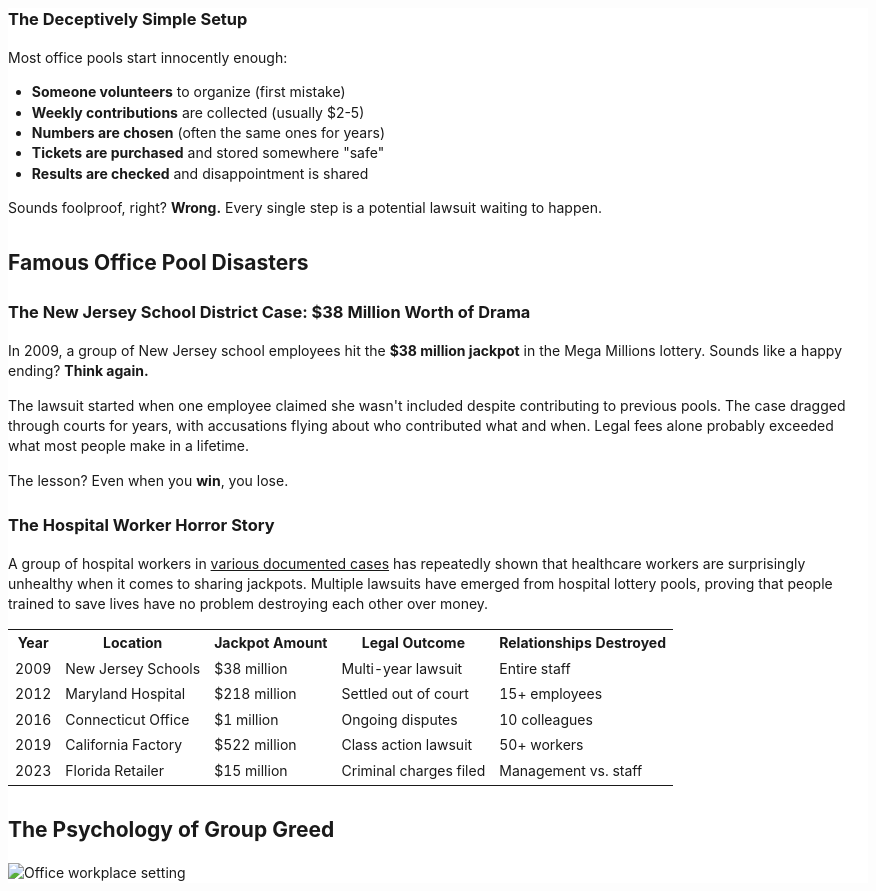 ### The Deceptively Simple Setup

Most office pools start innocently enough:
- **Someone volunteers** to organize (first mistake)
- **Weekly contributions** are collected (usually $2-5)
- **Numbers are chosen** (often the same ones for years)
- **Tickets are purchased** and stored somewhere "safe"
- **Results are checked** and disappointment is shared

Sounds foolproof, right? **Wrong.** Every single step is a potential lawsuit waiting to happen.

## Famous Office Pool Disasters

### The New Jersey School District Case: $38 Million Worth of Drama

In 2009, a group of New Jersey school employees hit the **$38 million jackpot** in the Mega Millions lottery. Sounds like a happy ending? **Think again.** 

The lawsuit started when one employee claimed she wasn't included despite contributing to previous pools. The case dragged through courts for years, with accusations flying about who contributed what and when. Legal fees alone probably exceeded what most people make in a lifetime.

The lesson? Even when you **win**, you lose.

### The Hospital Worker Horror Story

A group of hospital workers in [various documented cases](https://www.washingtonpost.com/business/economy/when-lottery-office-pools-turn-ugly/2016/02/04/bb91c6b4-cac5-11e5-a7b2-5a2f824b02c9_story.html) has repeatedly shown that healthcare workers are surprisingly unhealthy when it comes to sharing jackpots. Multiple lawsuits have emerged from hospital lottery pools, proving that people trained to save lives have no problem destroying each other over money.

<table>
<tr><th>Year</th><th>Location</th><th>Jackpot Amount</th><th>Legal Outcome</th><th>Relationships Destroyed</th></tr>
<tr><td>2009</td><td>New Jersey Schools</td><td>$38 million</td><td>Multi-year lawsuit</td><td>Entire staff</td></tr>
<tr><td>2012</td><td>Maryland Hospital</td><td>$218 million</td><td>Settled out of court</td><td>15+ employees</td></tr>
<tr><td>2016</td><td>Connecticut Office</td><td>$1 million</td><td>Ongoing disputes</td><td>10 colleagues</td></tr>
<tr><td>2019</td><td>California Factory</td><td>$522 million</td><td>Class action lawsuit</td><td>50+ workers</td></tr>
<tr><td>2023</td><td>Florida Retailer</td><td>$15 million</td><td>Criminal charges filed</td><td>Management vs. staff</td></tr>
</table>

## The Psychology of Group Greed

![Office workplace setting](https://wearetyrone.com/wp-content/uploads/2024/01/shutterstock_2229169789.jpg)
